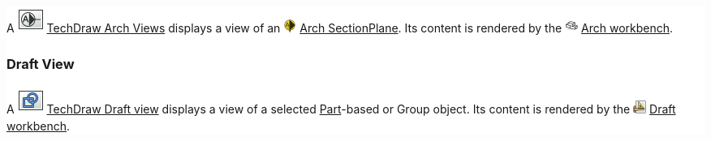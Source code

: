 A <img alt="" src=images/TechDraw_ArchView.svg  style="width:32px;"> [TechDraw Arch Views](TechDraw_ArchView.md) displays a view of an <img alt="" src=images/Arch_SectionPlane.svg  style="width:16px;"> [Arch SectionPlane](Arch_SectionPlane.md). Its content is rendered by the <img alt="" src=images/Workbench_Arch.svg  style="width:16px;"> [Arch workbench](Arch_Workbench.md).

### Draft View 

A <img alt="" src=images/TechDraw_DraftView.svg  style="width:32px;"> [TechDraw Draft view](TechDraw_DraftView.md) displays a view of a selected [Part](Part_Workbench.md)-based or Group object. Its content is rendered by the <img alt="" src=images/Workbench_Draft.svg  style="width:16px;"> [Draft workbench](Draft_Workbench.md).
